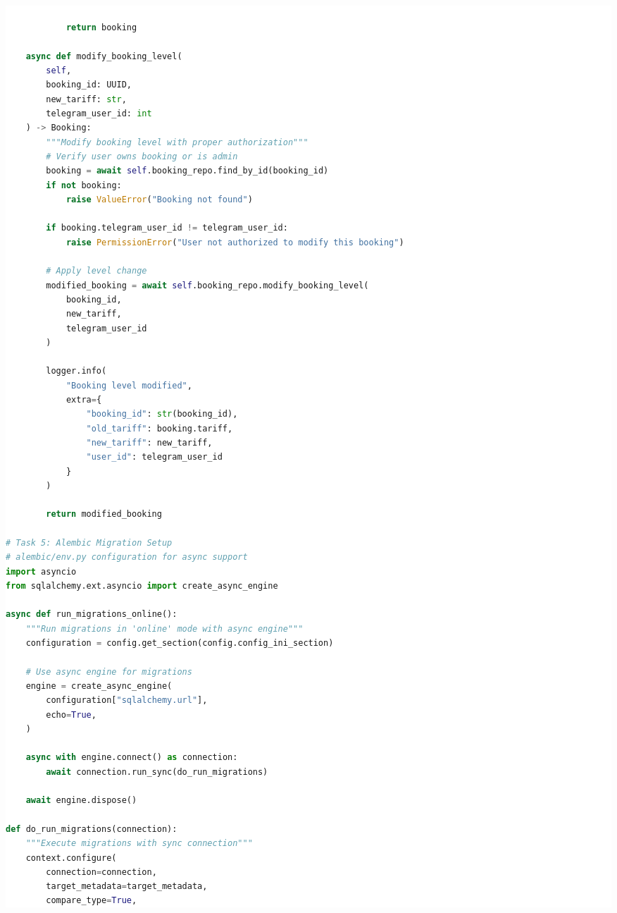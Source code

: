```python
          
            return booking
  
    async def modify_booking_level(
        self,
        booking_id: UUID,
        new_tariff: str,
        telegram_user_id: int
    ) -> Booking:
        """Modify booking level with proper authorization"""
        # Verify user owns booking or is admin
        booking = await self.booking_repo.find_by_id(booking_id)
        if not booking:
            raise ValueError("Booking not found")
      
        if booking.telegram_user_id != telegram_user_id:
            raise PermissionError("User not authorized to modify this booking")
      
        # Apply level change
        modified_booking = await self.booking_repo.modify_booking_level(
            booking_id, 
            new_tariff, 
            telegram_user_id
        )
      
        logger.info(
            "Booking level modified",
            extra={
                "booking_id": str(booking_id),
                "old_tariff": booking.tariff,
                "new_tariff": new_tariff,
                "user_id": telegram_user_id
            }
        )
      
        return modified_booking

# Task 5: Alembic Migration Setup
# alembic/env.py configuration for async support
import asyncio
from sqlalchemy.ext.asyncio import create_async_engine

async def run_migrations_online():
    """Run migrations in 'online' mode with async engine"""
    configuration = config.get_section(config.config_ini_section)
  
    # Use async engine for migrations
    engine = create_async_engine(
        configuration["sqlalchemy.url"],
        echo=True,
    )
  
    async with engine.connect() as connection:
        await connection.run_sync(do_run_migrations)
  
    await engine.dispose()

def do_run_migrations(connection):
    """Execute migrations with sync connection"""
    context.configure(
        connection=connection,
        target_metadata=target_metadata,
        compare_type=True,
```